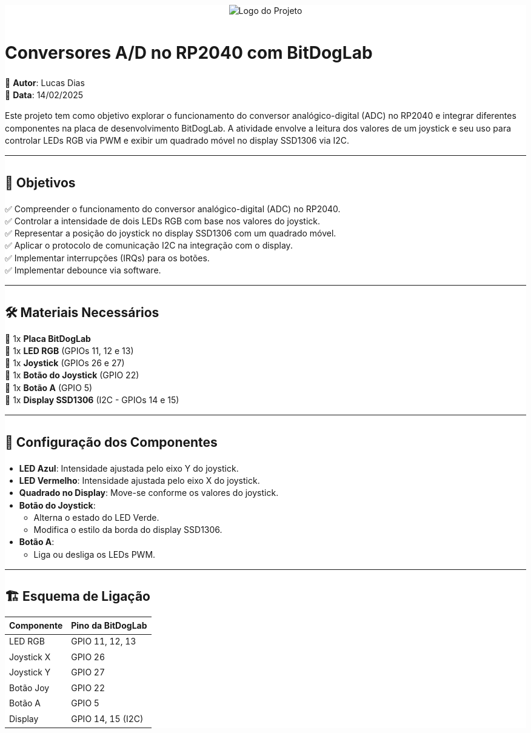 <div align="center">
  <img src="https://github.com/LucaScripts/ComunicaoSerial/blob/main/docs/Group%20658.png?raw=true" alt="Logo do Projeto" width="50%"/>
</div>

# **Conversores A/D no RP2040 com BitDogLab**

📌 **Autor**: Lucas Dias  
📆 **Data**: 14/02/2025  

Este projeto tem como objetivo explorar o funcionamento do conversor analógico-digital (ADC) no RP2040 e integrar diferentes componentes na placa de desenvolvimento BitDogLab. A atividade envolve a leitura dos valores de um joystick e seu uso para controlar LEDs RGB via PWM e exibir um quadrado móvel no display SSD1306 via I2C.

---

## 📌 **Objetivos**
✅ Compreender o funcionamento do conversor analógico-digital (ADC) no RP2040.  
✅ Controlar a intensidade de dois LEDs RGB com base nos valores do joystick.  
✅ Representar a posição do joystick no display SSD1306 com um quadrado móvel.  
✅ Aplicar o protocolo de comunicação I2C na integração com o display.  
✅ Implementar interrupções (IRQs) para os botões.  
✅ Implementar debounce via software.  

---

## 🛠 **Materiais Necessários**
🔹 1x **Placa BitDogLab**  
🔹 1x **LED RGB** (GPIOs 11, 12 e 13)  
🔹 1x **Joystick** (GPIOs 26 e 27)  
🔹 1x **Botão do Joystick** (GPIO 22)  
🔹 1x **Botão A** (GPIO 5)  
🔹 1x **Display SSD1306** (I2C - GPIOs 14 e 15)  

---

## 🔧 **Configuração dos Componentes**
- **LED Azul**: Intensidade ajustada pelo eixo Y do joystick.  
- **LED Vermelho**: Intensidade ajustada pelo eixo X do joystick.  
- **Quadrado no Display**: Move-se conforme os valores do joystick.  
- **Botão do Joystick**:
  - Alterna o estado do LED Verde.  
  - Modifica o estilo da borda do display SSD1306.  
- **Botão A**:
  - Liga ou desliga os LEDs PWM.  

---

## 🏗 **Esquema de Ligação**
| Componente  | Pino da BitDogLab |
|------------|------------------|
| LED RGB    | GPIO 11, 12, 13  |
| Joystick X | GPIO 26          |
| Joystick Y | GPIO 27          |
| Botão Joy  | GPIO 22          |
| Botão A    | GPIO 5           |
| Display    | GPIO 14, 15 (I2C) |